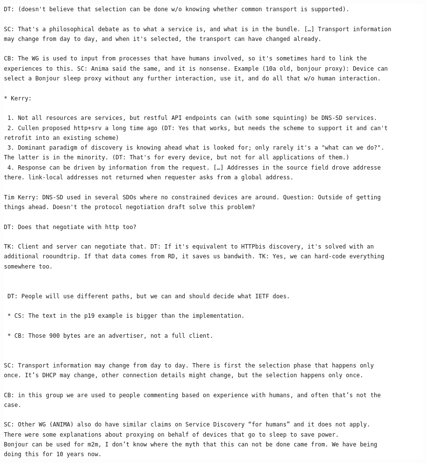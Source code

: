 ~~~ text/plain
DT: (doesn't believe that selection can be done w/o knowing whether common transport is supported).

SC: That's a philosophical debate as to what a service is, and what is in the bundle. […] Transport information
may change from day to day, and when it's selected, the transport can have changed already.

CB: The WG is used to input from processes that have humans involved, so it's sometimes hard to link the
experiences to this. SC: Anima said the same, and it is nonsense. Example (10a old, bonjour proxy): Device can
select a Bonjour sleep proxy without any further interaction, use it, and do all that w/o human interaction.

* Kerry:

 1. Not all resources are services, but restful API endpoints can (with some squinting) be DNS-SD services.
 2. Cullen proposed http+srv a long time ago (DT: Yes that works, but needs the scheme to support it and can't
retrofit into an existing scheme)
 3. Dominant paradigm of discovery is knowing ahead what is looked for; only rarely it's a "what can we do?".
The latter is in the minority. (DT: That's for every device, but not for all applications of them.)
 4. Response can be driven by information from the request. […] Addresses in the source field drove addresse
there. link-local addresses not returned when requester asks from a global address.

Tim Kerry: DNS-SD used in several SDOs where no constrained devices are around. Question: Outside of getting
things ahead. Doesn't the protocol negotiation draft solve this problem?

DT: Does that negotiate with http too?

TK: Client and server can negotiate that. DT: If it's equivalent to HTTPbis discovery, it's solved with an
additional rooundtrip. If that data comes from RD, it saves us bandwith. TK: Yes, we can hard-code everything
somewhere too.


 DT: People will use different paths, but we can and should decide what IETF does.

 * CS: The text in the p19 example is bigger than the implementation.

 * CB: Those 900 bytes are an advertiser, not a full client.


SC: Transport information may change from day to day. There is first the selection phase that happens only
once. It’s DHCP may change, other connection details might change, but the selection happens only once.

CB: in this group we are used to people commenting based on experience with humans, and often that’s not the
case.

SC: Other WG (ANIMA) also do have similar claims on Service Discovery “for humans” and it does not apply.
There were some explanations about proxying on behalf of devices that go to sleep to save power.
Bonjour can be used for m2m, I don’t know where the myth that this can not be done came from. We have being
doing this for 10 years now.

~~~
